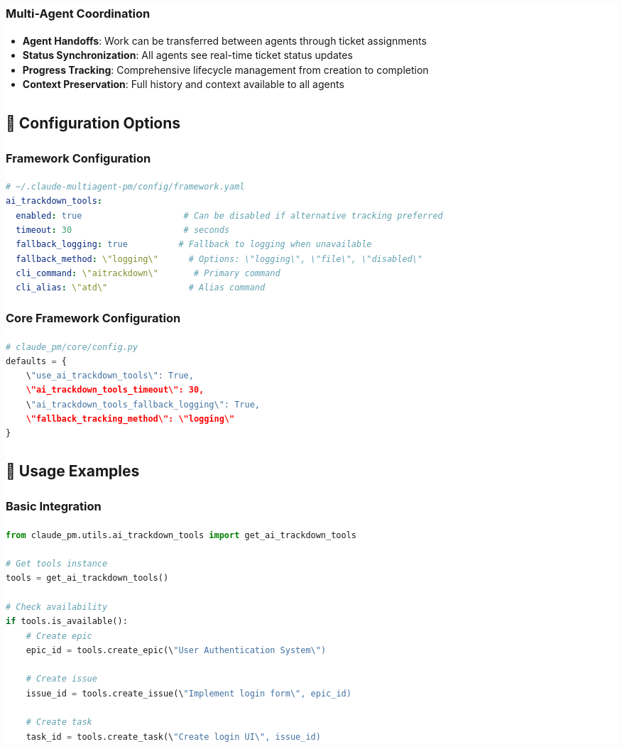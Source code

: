 ### Multi-Agent Coordination
- **Agent Handoffs**: Work can be transferred between agents through ticket assignments
- **Status Synchronization**: All agents see real-time ticket status updates
- **Progress Tracking**: Comprehensive lifecycle management from creation to completion
- **Context Preservation**: Full history and context available to all agents

## 🔧 Configuration Options

### Framework Configuration
```yaml
# ~/.claude-multiagent-pm/config/framework.yaml
ai_trackdown_tools:
  enabled: true                    # Can be disabled if alternative tracking preferred
  timeout: 30                      # seconds
  fallback_logging: true          # Fallback to logging when unavailable
  fallback_method: \"logging\"      # Options: \"logging\", \"file\", \"disabled\"
  cli_command: \"aitrackdown\"       # Primary command
  cli_alias: \"atd\"                # Alias command
```

### Core Framework Configuration
```python
# claude_pm/core/config.py
defaults = {
    \"use_ai_trackdown_tools\": True,
    \"ai_trackdown_tools_timeout\": 30,
    \"ai_trackdown_tools_fallback_logging\": True,
    \"fallback_tracking_method\": \"logging\"
}
```

## 🚀 Usage Examples

### Basic Integration
```python
from claude_pm.utils.ai_trackdown_tools import get_ai_trackdown_tools

# Get tools instance
tools = get_ai_trackdown_tools()

# Check availability
if tools.is_available():
    # Create epic
    epic_id = tools.create_epic(\"User Authentication System\")
    
    # Create issue
    issue_id = tools.create_issue(\"Implement login form\", epic_id)
    
    # Create task
    task_id = tools.create_task(\"Create login UI\", issue_id)
```
